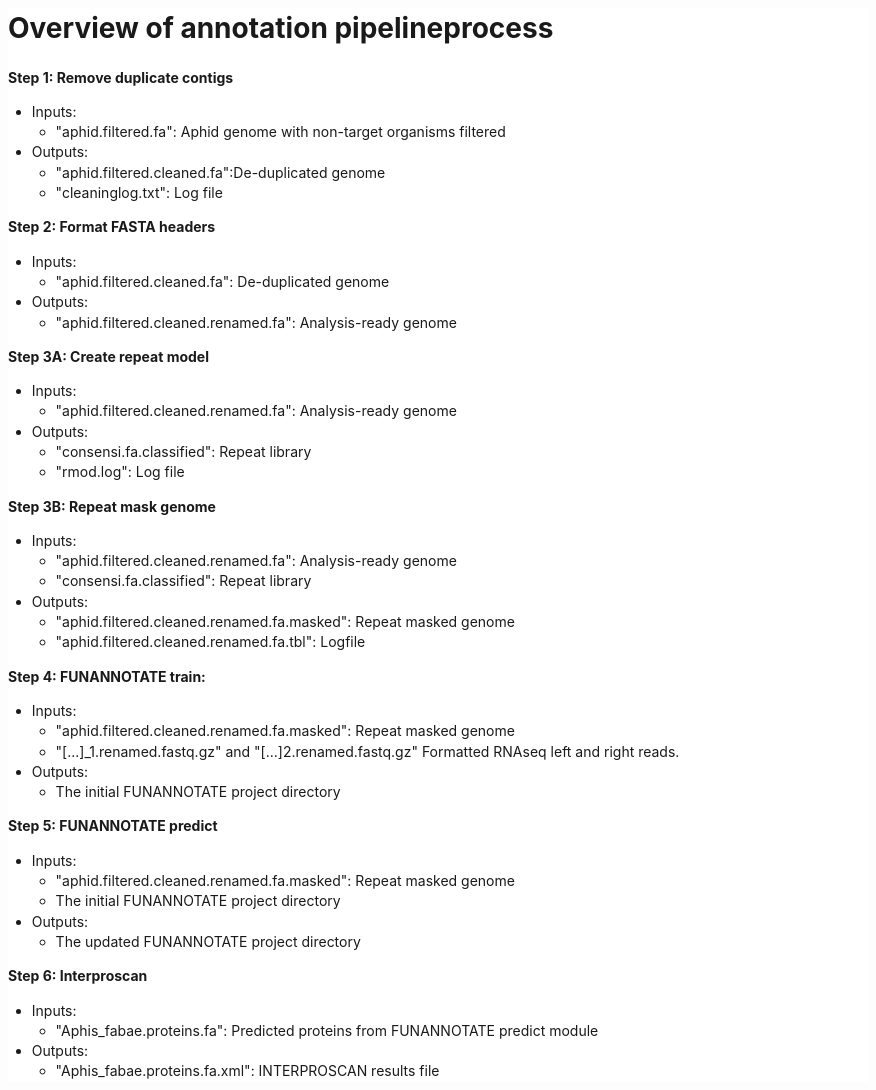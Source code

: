 # Overview of annotation pipelineprocess

**Step 1: Remove duplicate contigs**

* Inputs: 
  * "aphid.filtered.fa": Aphid genome with non-target organisms filtered
* Outputs: 
  * "aphid.filtered.cleaned.fa":De-duplicated genome 
  * "cleaninglog.txt": Log file

**Step 2: Format FASTA headers**

* Inputs: 
  * "aphid.filtered.cleaned.fa": De-duplicated genome
* Outputs: 
  * "aphid.filtered.cleaned.renamed.fa": Analysis-ready genome

**Step 3A: Create repeat model**

* Inputs: 
  * "aphid.filtered.cleaned.renamed.fa": Analysis-ready genome
* Outputs: 
  * "consensi.fa.classified": Repeat library
  * "rmod.log": Log file

**Step 3B: Repeat mask genome**

* Inputs: 
  * "aphid.filtered.cleaned.renamed.fa": Analysis-ready genome
  * "consensi.fa.classified": Repeat library
* Outputs: 
  * "aphid.filtered.cleaned.renamed.fa.masked": Repeat masked genome
  * "aphid.filtered.cleaned.renamed.fa.tbl": Logfile

**Step 4: FUNANNOTATE train:**

* Inputs:
  * "aphid.filtered.cleaned.renamed.fa.masked": Repeat masked genome
  * "[...]_1.renamed.fastq.gz" and "[...]2.renamed.fastq.gz" Formatted RNAseq left and right reads.
* Outputs:
  * The initial FUNANNOTATE project directory

**Step 5: FUNANNOTATE predict**

* Inputs:
  * "aphid.filtered.cleaned.renamed.fa.masked": Repeat masked genome
  * The initial FUNANNOTATE project directory
* Outputs:
  * The updated FUNANNOTATE project directory

**Step 6: Interproscan**

* Inputs:
  * "Aphis_fabae.proteins.fa": Predicted proteins from FUNANNOTATE predict module
* Outputs:
  * "Aphis_fabae.proteins.fa.xml": INTERPROSCAN results file
